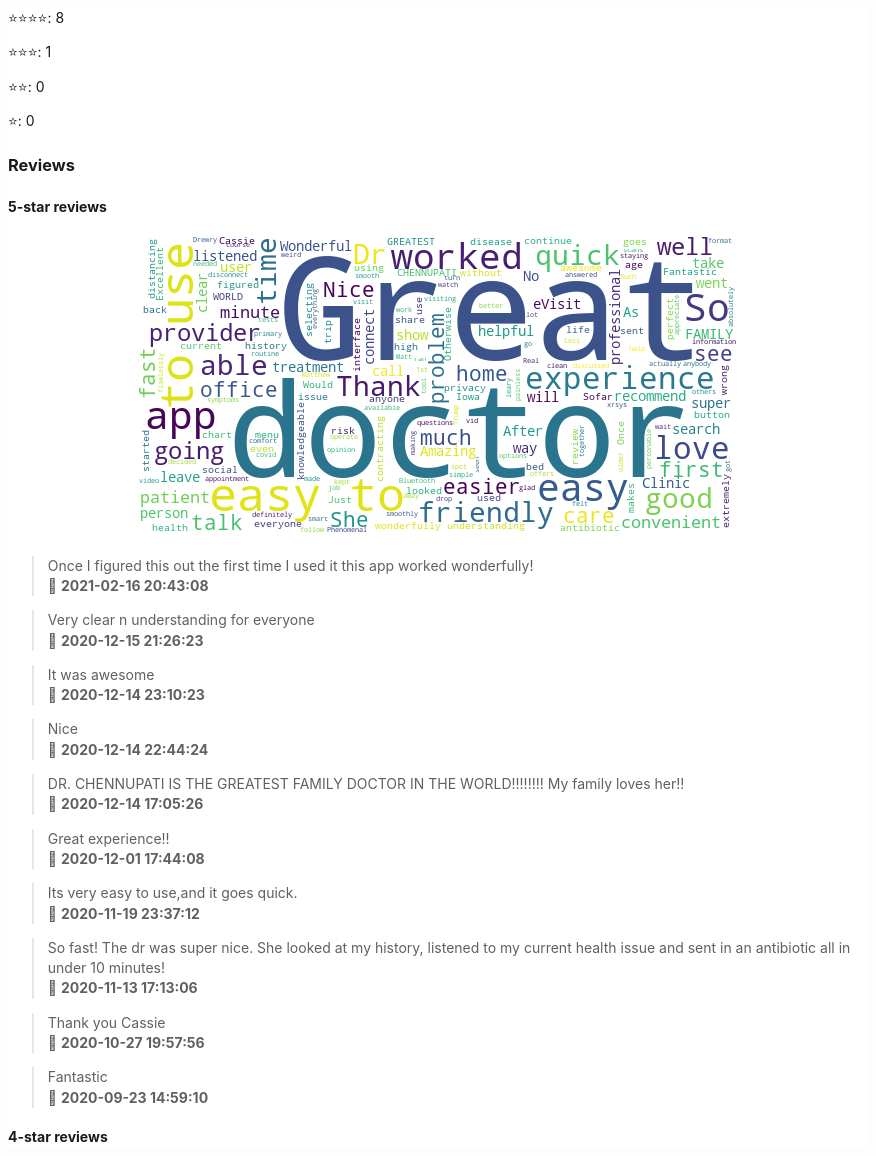 :star::star::star::star:: 8

:star::star::star:: 1

:star::star:: 0

:star:: 0

### Reviews 

#### 5-star reviews

<p align="center">
<img src="5_star_reviews_wordcloud.png" alt="com.iowaclinic.android.iowa.eclinic 5 reviews"/>
</p>

> Once I figured this out the first time I used it this app worked wonderfully!<br> :date: __2021-02-16 20:43:08__

> Very clear n understanding for everyone<br> :date: __2020-12-15 21:26:23__

> It was awesome<br> :date: __2020-12-14 23:10:23__

> Nice<br> :date: __2020-12-14 22:44:24__

> DR. CHENNUPATI IS THE GREATEST FAMILY DOCTOR IN THE WORLD!!!!!!!! My family loves her!!<br> :date: __2020-12-14 17:05:26__

> Great experience!!<br> :date: __2020-12-01 17:44:08__

> Its very easy to use,and it goes quick.<br> :date: __2020-11-19 23:37:12__

> So fast! The dr was super nice. She looked at my history, listened to my current health issue and sent in an antibiotic all in under 10 minutes!<br> :date: __2020-11-13 17:13:06__

> Thank you Cassie<br> :date: __2020-10-27 19:57:56__

> Fantastic<br> :date: __2020-09-23 14:59:10__



#### 4-star reviews
